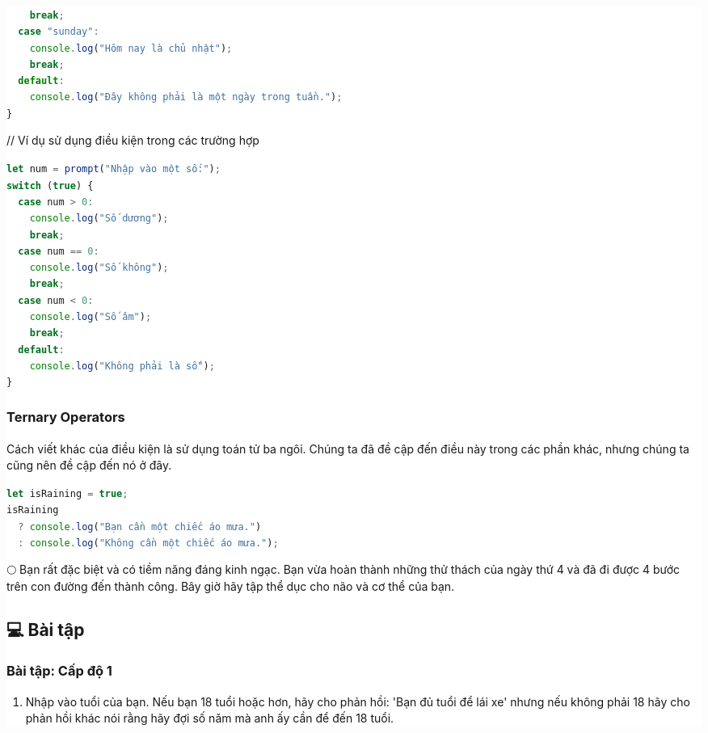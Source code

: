 ```js
    break;
  case "sunday":
    console.log("Hôm nay là chủ nhật");
    break;
  default:
    console.log("Đây không phải là một ngày trong tuần.");
}
```

// Ví dụ sử dụng điều kiện trong các trường hợp

```js
let num = prompt("Nhập vào một số:");
switch (true) {
  case num > 0:
    console.log("Số dương");
    break;
  case num == 0:
    console.log("Số không");
    break;
  case num < 0:
    console.log("Số âm");
    break;
  default:
    console.log("Không phải là số");
}
```

### Ternary Operators

Cách viết khác của điều kiện là sử dụng toán tử ba ngôi. Chúng ta đã đề cập đến điều này trong các phần khác, nhưng
chúng ta cũng
nên đề cập đến nó ở đây.

```js
let isRaining = true;
isRaining
  ? console.log("Bạn cần một chiếc áo mưa.")
  : console.log("Không cần một chiếc áo mưa.");
```

🌕 Bạn rất đặc biệt và có tiềm năng đáng kinh ngạc. Bạn vừa hoàn thành những thử thách của ngày thứ 4 và đã đi được 4
bước trên con đường đến thành công. Bây giờ hãy tập thể dục cho não và cơ thể của bạn.

## 💻 Bài tập

### Bài tập: Cấp độ 1

1. Nhập vào tuổi của bạn. Nếu bạn 18 tuổi hoặc hơn, hãy cho phản hồi: 'Bạn đủ tuổi để lái xe' nhưng nếu không phải 18
   hãy cho phản hồi khác nói rằng hãy đợi số năm mà anh ấy cần để đến 18 tuổi.
